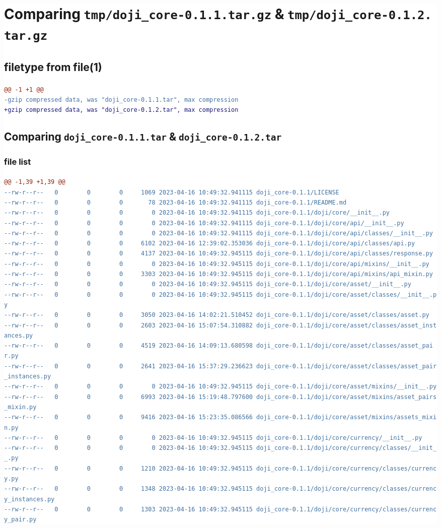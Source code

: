 # Comparing `tmp/doji_core-0.1.1.tar.gz` & `tmp/doji_core-0.1.2.tar.gz`

## filetype from file(1)

```diff
@@ -1 +1 @@
-gzip compressed data, was "doji_core-0.1.1.tar", max compression
+gzip compressed data, was "doji_core-0.1.2.tar", max compression
```

## Comparing `doji_core-0.1.1.tar` & `doji_core-0.1.2.tar`

### file list

```diff
@@ -1,39 +1,39 @@
--rw-r--r--   0        0        0     1069 2023-04-16 10:49:32.941115 doji_core-0.1.1/LICENSE
--rw-r--r--   0        0        0       78 2023-04-16 10:49:32.941115 doji_core-0.1.1/README.md
--rw-r--r--   0        0        0        0 2023-04-16 10:49:32.941115 doji_core-0.1.1/doji/core/__init__.py
--rw-r--r--   0        0        0        0 2023-04-16 10:49:32.941115 doji_core-0.1.1/doji/core/api/__init__.py
--rw-r--r--   0        0        0        0 2023-04-16 10:49:32.941115 doji_core-0.1.1/doji/core/api/classes/__init__.py
--rw-r--r--   0        0        0     6102 2023-04-16 12:39:02.353036 doji_core-0.1.1/doji/core/api/classes/api.py
--rw-r--r--   0        0        0     4137 2023-04-16 10:49:32.945115 doji_core-0.1.1/doji/core/api/classes/response.py
--rw-r--r--   0        0        0        0 2023-04-16 10:49:32.945115 doji_core-0.1.1/doji/core/api/mixins/__init__.py
--rw-r--r--   0        0        0     3303 2023-04-16 10:49:32.945115 doji_core-0.1.1/doji/core/api/mixins/api_mixin.py
--rw-r--r--   0        0        0        0 2023-04-16 10:49:32.945115 doji_core-0.1.1/doji/core/asset/__init__.py
--rw-r--r--   0        0        0        0 2023-04-16 10:49:32.945115 doji_core-0.1.1/doji/core/asset/classes/__init__.py
--rw-r--r--   0        0        0     3050 2023-04-16 14:02:21.510452 doji_core-0.1.1/doji/core/asset/classes/asset.py
--rw-r--r--   0        0        0     2603 2023-04-16 15:07:54.310882 doji_core-0.1.1/doji/core/asset/classes/asset_instances.py
--rw-r--r--   0        0        0     4519 2023-04-16 14:09:13.680598 doji_core-0.1.1/doji/core/asset/classes/asset_pair.py
--rw-r--r--   0        0        0     2641 2023-04-16 15:37:29.236623 doji_core-0.1.1/doji/core/asset/classes/asset_pair_instances.py
--rw-r--r--   0        0        0        0 2023-04-16 10:49:32.945115 doji_core-0.1.1/doji/core/asset/mixins/__init__.py
--rw-r--r--   0        0        0     6993 2023-04-16 15:19:48.797600 doji_core-0.1.1/doji/core/asset/mixins/asset_pairs_mixin.py
--rw-r--r--   0        0        0     9416 2023-04-16 15:23:35.086566 doji_core-0.1.1/doji/core/asset/mixins/assets_mixin.py
--rw-r--r--   0        0        0        0 2023-04-16 10:49:32.945115 doji_core-0.1.1/doji/core/currency/__init__.py
--rw-r--r--   0        0        0        0 2023-04-16 10:49:32.945115 doji_core-0.1.1/doji/core/currency/classes/__init__.py
--rw-r--r--   0        0        0     1210 2023-04-16 10:49:32.945115 doji_core-0.1.1/doji/core/currency/classes/currency.py
--rw-r--r--   0        0        0     1348 2023-04-16 10:49:32.945115 doji_core-0.1.1/doji/core/currency/classes/currency_instances.py
--rw-r--r--   0        0        0     1303 2023-04-16 10:49:32.945115 doji_core-0.1.1/doji/core/currency/classes/currency_pair.py
```